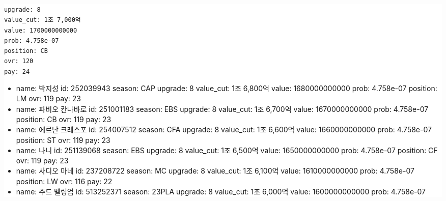     upgrade: 8
    value_cut: 1조 7,000억
    value: 1700000000000
    prob: 4.758e-07
    position: CB
    ovr: 120
    pay: 24
  - name: 박지성
    id: 252039943
    season: CAP
    upgrade: 8
    value_cut: 1조 6,800억
    value: 1680000000000
    prob: 4.758e-07
    position: LM
    ovr: 119
    pay: 23
  - name: 파비오 칸나바로
    id: 251001183
    season: EBS
    upgrade: 8
    value_cut: 1조 6,700억
    value: 1670000000000
    prob: 4.758e-07
    position: CB
    ovr: 119
    pay: 23
  - name: 에르난 크레스포
    id: 254007512
    season: CFA
    upgrade: 8
    value_cut: 1조 6,600억
    value: 1660000000000
    prob: 4.758e-07
    position: ST
    ovr: 119
    pay: 23
  - name: 나니
    id: 251139068
    season: EBS
    upgrade: 8
    value_cut: 1조 6,500억
    value: 1650000000000
    prob: 4.758e-07
    position: CF
    ovr: 119
    pay: 23
  - name: 사디오 마네
    id: 237208722
    season: MC
    upgrade: 8
    value_cut: 1조 6,100억
    value: 1610000000000
    prob: 4.758e-07
    position: LW
    ovr: 116
    pay: 22
  - name: 주드 벨링엄
    id: 513252371
    season: 23PLA
    upgrade: 8
    value_cut: 1조 6,000억
    value: 1600000000000
    prob: 4.758e-07